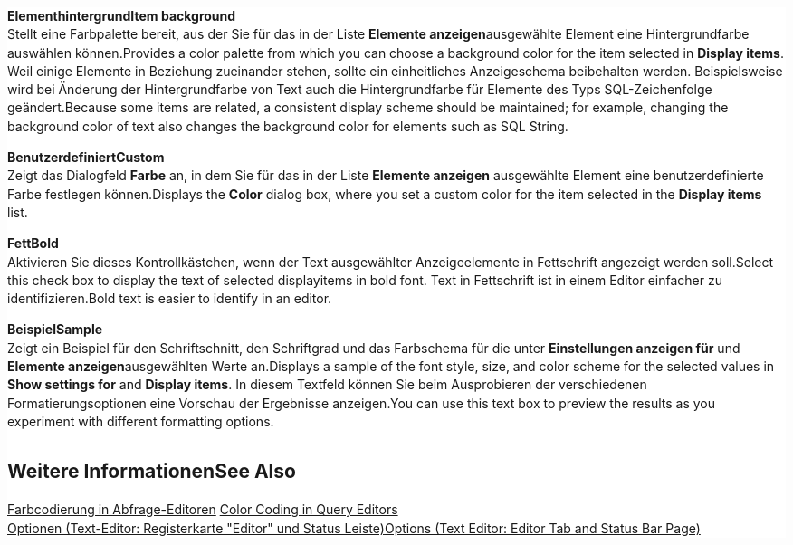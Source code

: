  <span data-ttu-id="cde3e-162">**Elementhintergrund**</span><span class="sxs-lookup"><span data-stu-id="cde3e-162">**Item background**</span></span>  
 <span data-ttu-id="cde3e-163">Stellt eine Farbpalette bereit, aus der Sie für das in der Liste **Elemente anzeigen**ausgewählte Element eine Hintergrundfarbe auswählen können.</span><span class="sxs-lookup"><span data-stu-id="cde3e-163">Provides a color palette from which you can choose a background color for the item selected in **Display items**.</span></span> <span data-ttu-id="cde3e-164">Weil einige Elemente in Beziehung zueinander stehen, sollte ein einheitliches Anzeigeschema beibehalten werden. Beispielsweise wird bei Änderung der Hintergrundfarbe von Text auch die Hintergrundfarbe für Elemente des Typs SQL-Zeichenfolge geändert.</span><span class="sxs-lookup"><span data-stu-id="cde3e-164">Because some items are related, a consistent display scheme should be maintained; for example, changing the background color of text also changes the background color for elements such as SQL String.</span></span>  
  
 <span data-ttu-id="cde3e-165">**Benutzerdefiniert**</span><span class="sxs-lookup"><span data-stu-id="cde3e-165">**Custom**</span></span>  
 <span data-ttu-id="cde3e-166">Zeigt das Dialogfeld **Farbe** an, in dem Sie für das in der Liste **Elemente anzeigen** ausgewählte Element eine benutzerdefinierte Farbe festlegen können.</span><span class="sxs-lookup"><span data-stu-id="cde3e-166">Displays the **Color** dialog box, where you set a custom color for the item selected in the **Display items** list.</span></span>  
  
 <span data-ttu-id="cde3e-167">**Fett**</span><span class="sxs-lookup"><span data-stu-id="cde3e-167">**Bold**</span></span>  
 <span data-ttu-id="cde3e-168">Aktivieren Sie dieses Kontrollkästchen, wenn der Text ausgewählter Anzeigeelemente in Fettschrift angezeigt werden soll.</span><span class="sxs-lookup"><span data-stu-id="cde3e-168">Select this check box to display the text of selected displayitems in bold font.</span></span> <span data-ttu-id="cde3e-169">Text in Fettschrift ist in einem Editor einfacher zu identifizieren.</span><span class="sxs-lookup"><span data-stu-id="cde3e-169">Bold text is easier to identify in an editor.</span></span>  
  
 <span data-ttu-id="cde3e-170">**Beispiel**</span><span class="sxs-lookup"><span data-stu-id="cde3e-170">**Sample**</span></span>  
 <span data-ttu-id="cde3e-171">Zeigt ein Beispiel für den Schriftschnitt, den Schriftgrad und das Farbschema für die unter **Einstellungen anzeigen für** und **Elemente anzeigen**ausgewählten Werte an.</span><span class="sxs-lookup"><span data-stu-id="cde3e-171">Displays a sample of the font style, size, and color scheme for the selected values in **Show settings for** and **Display items**.</span></span> <span data-ttu-id="cde3e-172">In diesem Textfeld können Sie beim Ausprobieren der verschiedenen Formatierungsoptionen eine Vorschau der Ergebnisse anzeigen.</span><span class="sxs-lookup"><span data-stu-id="cde3e-172">You can use this text box to preview the results as you experiment with different formatting options.</span></span>  
  
## <a name="see-also"></a><span data-ttu-id="cde3e-173">Weitere Informationen</span><span class="sxs-lookup"><span data-stu-id="cde3e-173">See Also</span></span>  
 <span data-ttu-id="cde3e-174">[Farbcodierung in Abfrage-Editoren](../../relational-databases/scripting/color-coding-in-query-editors.md) </span><span class="sxs-lookup"><span data-stu-id="cde3e-174">[Color Coding in Query Editors](../../relational-databases/scripting/color-coding-in-query-editors.md) </span></span>  
 [<span data-ttu-id="cde3e-175">Optionen &#40;Text-Editor: Registerkarte "Editor" und Status Leiste&#41;</span><span class="sxs-lookup"><span data-stu-id="cde3e-175">Options &#40;Text Editor: Editor Tab and Status Bar Page&#41;</span></span>](../../database-engine/options-text-editor-editor-tab-and-status-bar-page.md)  
  
  
